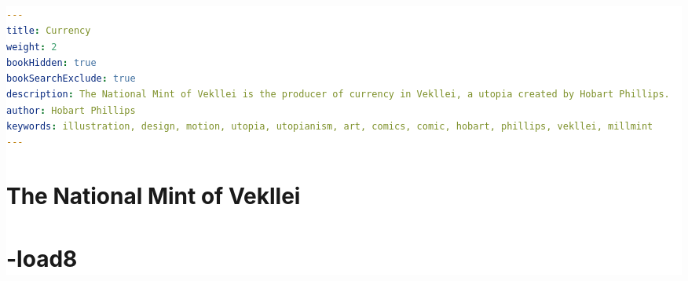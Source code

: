 ```yaml
---
title: Currency
weight: 2
bookHidden: true
bookSearchExclude: true
description: The National Mint of Vekllei is the producer of currency in Vekllei, a utopia created by Hobart Phillips.
author: Hobart Phillips
keywords: illustration, design, motion, utopia, utopianism, art, comics, comic, hobart, phillips, vekllei, millmint
---
```

<style>
.markdown a {
color: var(--color-orange);
}
.markdown a.anchor {
color: var(--color-orange);
}
aside nav ul a {
color: var(--color-orange);
}
#headerbox .emoji {
color: var(--color-orange);
}
.markdown a:visited {
color: var(--color-orange);
}
/* coins */
.row {
    display: flex;
    margin-left: auto;
    margin-right: auto;
  }

.column {
  flex: 33.33%;
  padding: 5px;
}
@media (max-width: 1250px) {
    .row {
    display: none;
    }
  }
</style>

<div id="headerbox">
  <h1 class="title">The National Mint of Vekllei</h1>
  <h1 class="emoji" id="whirlybat">-load8</h1>
</div>
